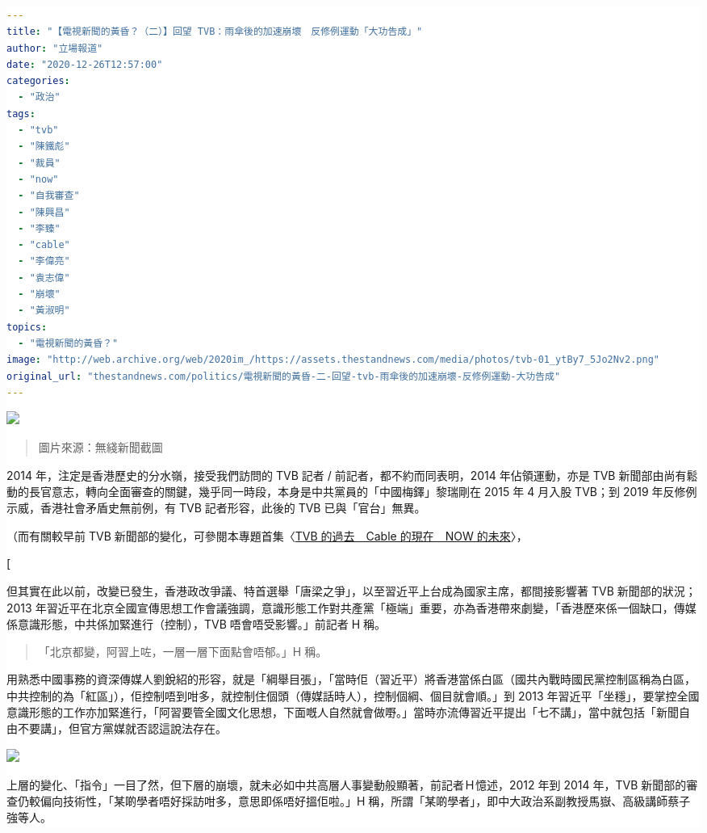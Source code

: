 ```yaml
---
title: "【電視新聞的黃昏？（二）】回望 TVB：雨傘後的加速崩壞　反修例運動「大功告成」"
author: "立場報道"
date: "2020-12-26T12:57:00"
categories:
  - "政治"
tags:
  - "tvb"
  - "陳鐵彪"
  - "裁員"
  - "now"
  - "自我審查"
  - "陳興昌"
  - "李臻"
  - "cable"
  - "李偉亮"
  - "袁志偉"
  - "崩壞"
  - "黃淑明"
topics:
  - "電視新聞的黃昏？"
image: "http://web.archive.org/web/2020im_/https://assets.thestandnews.com/media/photos/tvb-01_ytBy7_5Jo2Nv2.png"
original_url: "thestandnews.com/politics/電視新聞的黃昏-二-回望-tvb-雨傘後的加速崩壞-反修例運動-大功告成"
---
```

![](http://web.archive.org/web/2020im_/https://assets.thestandnews.com/media/photos/tvb-01_ytBy7_5Jo2Nv2.png)
> 圖片來源：無綫新聞截圖

2014 年，注定是香港歷史的分水嶺，接受我們訪問的 TVB 記者 / 前記者，都不約而同表明，2014 年佔領運動，亦是 TVB 新聞部由尚有鬆動的長官意志，轉向全面審查的關鍵，幾乎同一時段，本身是中共黨員的「中國梅鐸」黎瑞剛在 2015 年 4 月入股 TVB；到 2019 年反修例示威，香港社會矛盾史無前例，有 TVB 記者形容，此後的 TVB 已與「官台」無異。

（而有關較早前 TVB 新聞部的變化，可參閱本專題首集〈[TVB 的過去　Cable 的現在　NOW 的未來](../../politics/%E9%9B%BB%E8%A6%96%E6%96%B0%E8%81%9E%E7%9A%84%E9%BB%83%E6%98%8F-%E4%B8%80-tvb-%E7%9A%84%E9%81%8E%E5%8E%BB-cable-%E7%9A%84%E7%8F%BE%E5%9C%A8-now-%E7%9A%84%E6%9C%AA%E4%BE%86/)〉，[](../../%E9%9B%BB%E8%A6%96%E6%96%B0%E8%81%9E%E7%9A%84%E9%BB%83%E6%98%8F/")

[

但其實在此以前，改變已發生，香港政改爭議、特首選舉「唐梁之爭」，以至習近平上台成為國家主席，都間接影響著 TVB 新聞部的狀況；2013 年習近平在北京全國宣傳思想工作會議強調，意識形態工作對共產黨「極端」重要，亦為香港帶來劇變，「香港歷來係一個缺口，傳媒係意識形態，中共係加緊進行（控制），TVB 唔會唔受影響。」前記者 H 稱。

> 「北京都變，阿習上咗，一層一層下面點會唔郁。」H 稱。

用熟悉中國事務的資深傳媒人劉銳紹的形容，就是「綱舉目張」，「當時佢（習近平）將香港當係白區（國共內戰時國民黨控制區稱為白區，中共控制的為「紅區」），佢控制唔到咁多，就控制住個頭（傳媒話時人），控制個綱、個目就會順。」到 2013 年習近平「坐穩」，要掌控全國意識形態的工作亦加緊進行，「阿習要管全國文化思想，下面嘅人自然就會做嘢。」當時亦流傳習近平提出「七不講」，當中就包括「新聞自由不要講」，但官方黨媒就否認這說法存在。

![](http://web.archive.org/web/2020im_/https://assets.thestandnews.com/media/photos/20201222-1620copy_kNDM1.png)

上層的變化、「指令」一目了然，但下層的崩壞，就未必如中共高層人事變動般顯著，前記者Ｈ憶述，2012 年到 2014 年，TVB 新聞部的審查仍較偏向技術性，「某啲學者唔好採訪咁多，意思即係唔好搵佢啦。」H 稱，所謂「某啲學者」，即中大政治系副教授馬嶽、高級講師蔡子強等人。
